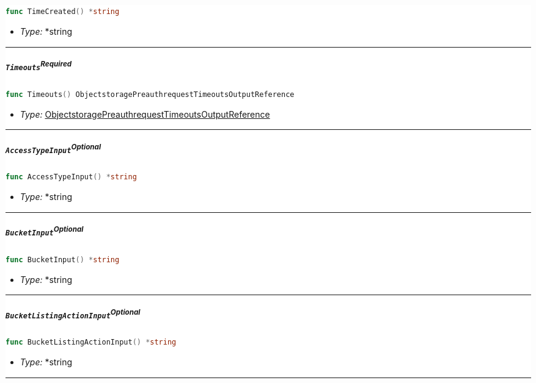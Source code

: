 ```go
func TimeCreated() *string
```

- *Type:* *string

---

##### `Timeouts`<sup>Required</sup> <a name="Timeouts" id="rhizo-co-terraform-provider-oci.objectstoragePreauthrequest.ObjectstoragePreauthrequest.property.timeouts"></a>

```go
func Timeouts() ObjectstoragePreauthrequestTimeoutsOutputReference
```

- *Type:* <a href="#rhizo-co-terraform-provider-oci.objectstoragePreauthrequest.ObjectstoragePreauthrequestTimeoutsOutputReference">ObjectstoragePreauthrequestTimeoutsOutputReference</a>

---

##### `AccessTypeInput`<sup>Optional</sup> <a name="AccessTypeInput" id="rhizo-co-terraform-provider-oci.objectstoragePreauthrequest.ObjectstoragePreauthrequest.property.accessTypeInput"></a>

```go
func AccessTypeInput() *string
```

- *Type:* *string

---

##### `BucketInput`<sup>Optional</sup> <a name="BucketInput" id="rhizo-co-terraform-provider-oci.objectstoragePreauthrequest.ObjectstoragePreauthrequest.property.bucketInput"></a>

```go
func BucketInput() *string
```

- *Type:* *string

---

##### `BucketListingActionInput`<sup>Optional</sup> <a name="BucketListingActionInput" id="rhizo-co-terraform-provider-oci.objectstoragePreauthrequest.ObjectstoragePreauthrequest.property.bucketListingActionInput"></a>

```go
func BucketListingActionInput() *string
```

- *Type:* *string

---
